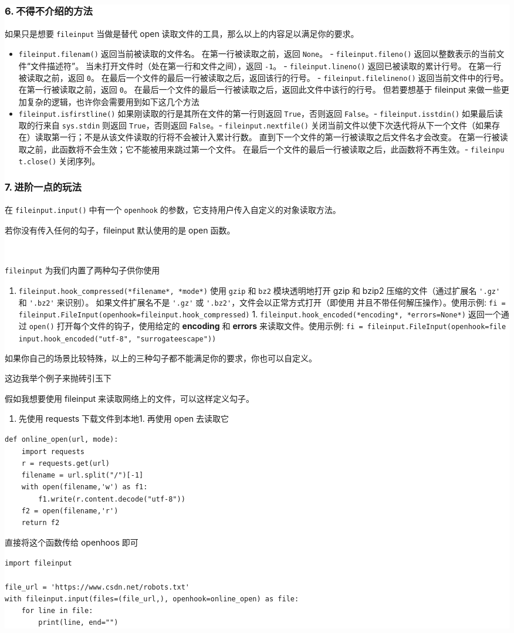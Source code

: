 ### 6. 不得不介绍的方法

如果只是想要 `fileinput` 当做是替代 open 读取文件的工具，那么以上的内容足以满足你的要求。
-  `fileinput.filenam()` 返回当前被读取的文件名。 在第一行被读取之前，返回 `None`。 -  `fileinput.fileno()` 返回以整数表示的当前文件“文件描述符”。 当未打开文件时（处在第一行和文件之间），返回 `-1`。 -  `fileinput.lineno()` 返回已被读取的累计行号。 在第一行被读取之前，返回 `0`。 在最后一个文件的最后一行被读取之后，返回该行的行号。 -  `fileinput.filelineno()` 返回当前文件中的行号。 在第一行被读取之前，返回 `0`。 在最后一个文件的最后一行被读取之后，返回此文件中该行的行号。 
但若要想基于 fileinput 来做一些更加复杂的逻辑，也许你会需要用到如下这几个方法
- `fileinput.isfirstline()` 如果刚读取的行是其所在文件的第一行则返回 `True`，否则返回 `False`。- `fileinput.isstdin()` 如果最后读取的行来自 `sys.stdin` 则返回 `True`，否则返回 `False`。- `fileinput.nextfile()` 关闭当前文件以使下次迭代将从下一个文件（如果存在）读取第一行；不是从该文件读取的行将不会被计入累计行数。 直到下一个文件的第一行被读取之后文件名才会改变。 在第一行被读取之前，此函数将不会生效；它不能被用来跳过第一个文件。 在最后一个文件的最后一行被读取之后，此函数将不再生效。- `fileinput.close()` 关闭序列。
### 7. 进阶一点的玩法

在 `fileinput.input()` 中有一个 `openhook` 的参数，它支持用户传入自定义的对象读取方法。

若你没有传入任何的勾子，fileinput 默认使用的是 open 函数。

<img src="https://img-blog.csdnimg.cn/20210302125139376.png" alt="">

`fileinput` 为我们内置了两种勾子供你使用
1.  `fileinput.hook_compressed(*filename*, *mode*)` 使用 `gzip` 和 `bz2` 模块透明地打开 gzip 和 bzip2 压缩的文件（通过扩展名 `'.gz'` 和 `'.bz2'` 来识别）。 如果文件扩展名不是 `'.gz'` 或 `'.bz2'`，文件会以正常方式打开（即使用  并且不带任何解压操作）。使用示例: `fi = fileinput.FileInput(openhook=fileinput.hook_compressed)` 1.  `fileinput.hook_encoded(*encoding*, *errors=None*)` 
返回一个通过 `open()` 打开每个文件的钩子，使用给定的 **encoding** 和 **errors** 来读取文件。使用示例: `fi = fileinput.FileInput(openhook=fileinput.hook_encoded("utf-8", "surrogateescape"))`

如果你自己的场景比较特殊，以上的三种勾子都不能满足你的要求，你也可以自定义。

这边我举个例子来抛砖引玉下

假如我想要使用 fileinput 来读取网络上的文件，可以这样定义勾子。
1. 先使用 requests 下载文件到本地1. 再使用 open 去读取它
```
def online_open(url, mode):
    import requests
    r = requests.get(url) 
    filename = url.split("/")[-1]
    with open(filename,'w') as f1:
        f1.write(r.content.decode("utf-8"))
    f2 = open(filename,'r')
    return f2

```

直接将这个函数传给 openhoos 即可

```
import fileinput

file_url = 'https://www.csdn.net/robots.txt'
with fileinput.input(files=(file_url,), openhook=online_open) as file:
    for line in file:
        print(line, end="")

```

